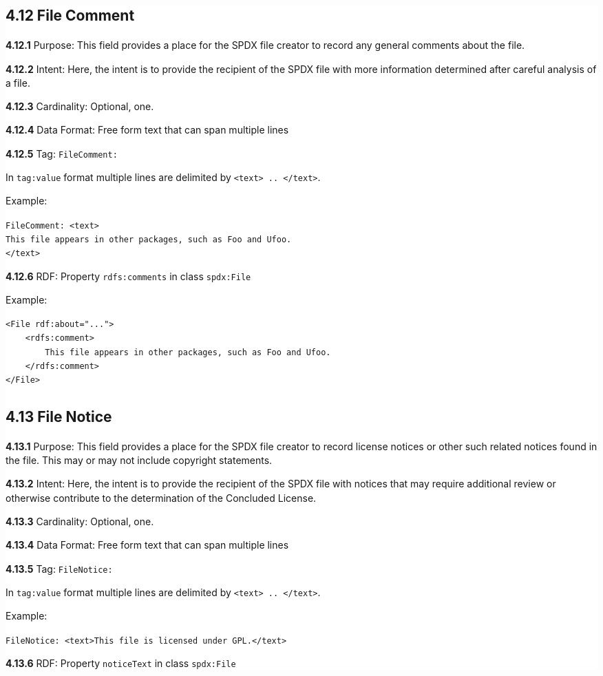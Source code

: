 4.12 File Comment <a name="4.12"></a>
-------------------------------------

**4.12.1** Purpose: This field provides a place for the SPDX file
creator to record any general comments about the file.

**4.12.2** Intent: Here, the intent is to provide the recipient of the
SPDX file with more information determined after careful analysis of a
file.

**4.12.3** Cardinality: Optional, one.

**4.12.4** Data Format: Free form text that can span multiple lines

**4.12.5** Tag: `FileComment:`

In `tag:value` format multiple lines are delimited by
`<text> .. </text>`.

Example:

    FileComment: <text>
    This file appears in other packages, such as Foo and Ufoo.
    </text>

**4.12.6** RDF: Property `rdfs:comments` in class `spdx:File`

Example:

    <File rdf:about="...">
        <rdfs:comment>
            This file appears in other packages, such as Foo and Ufoo.
        </rdfs:comment>
    </File>

4.13 File Notice <a name="4.13"></a>
------------------------------------

**4.13.1** Purpose: This field provides a place for the SPDX file
creator to record license notices or other such related notices found in
the file. This may or may not include copyright statements.

**4.13.2** Intent: Here, the intent is to provide the recipient of the
SPDX file with notices that may require additional review or otherwise
contribute to the determination of the Concluded License.

**4.13.3** Cardinality: Optional, one.

**4.13.4** Data Format: Free form text that can span multiple lines

**4.13.5** Tag: `FileNotice:`

In `tag:value` format multiple lines are delimited by
`<text> .. </text>`.

Example:

    FileNotice: <text>This file is licensed under GPL.</text>

**4.13.6** RDF: Property `noticeText` in class `spdx:File`
